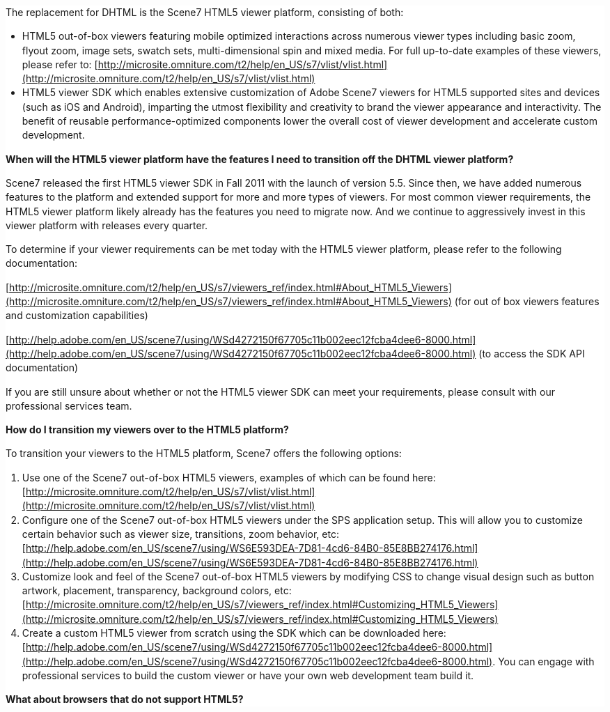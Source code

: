 The replacement for DHTML is the Scene7 HTML5 viewer platform, consisting of both:

* HTML5 out-of-box viewers featuring mobile optimized interactions across numerous viewer types including basic zoom, flyout zoom, image sets, swatch sets, multi-dimensional spin and mixed media. For full up-to-date examples of these viewers, please refer to: [http://microsite.omniture.com/t2/help/en_US/s7/vlist/vlist.html](http://microsite.omniture.com/t2/help/en_US/s7/vlist/vlist.html) 
* HTML5 viewer SDK which enables extensive customization of Adobe Scene7 viewers for HTML5 supported sites and devices (such as iOS and Android), imparting the utmost flexibility and creativity to brand the viewer appearance and interactivity. The benefit of reusable performance-optimized components lower the overall cost of viewer development and accelerate custom development.

**When will the HTML5 viewer platform have the features I need to transition off the DHTML viewer platform?**

Scene7 released the first HTML5 viewer SDK in Fall 2011 with the launch of version 5.5. Since then, we have added numerous features to the platform and extended support for more and more types of viewers. For most common viewer requirements, the HTML5 viewer platform likely already has the features you need to migrate now. And we continue to aggressively invest in this viewer platform with releases every quarter.

To determine if your viewer requirements can be met today with the HTML5 viewer platform, please refer to the following documentation:

[http://microsite.omniture.com/t2/help/en_US/s7/viewers_ref/index.html#About_HTML5_Viewers](http://microsite.omniture.com/t2/help/en_US/s7/viewers_ref/index.html#About_HTML5_Viewers) (for out of box viewers features and customization capabilities)

[http://help.adobe.com/en_US/scene7/using/WSd4272150f67705c11b002eec12fcba4dee6-8000.html](http://help.adobe.com/en_US/scene7/using/WSd4272150f67705c11b002eec12fcba4dee6-8000.html) (to access the SDK API documentation)

If you are still unsure about whether or not the HTML5 viewer SDK can meet your requirements, please consult with our professional services team.

**How do I transition my viewers over to the HTML5 platform?**

To transition your viewers to the HTML5 platform, Scene7 offers the following options:

1. Use one of the Scene7 out-of-box HTML5 viewers, examples of which can be found here: [http://microsite.omniture.com/t2/help/en_US/s7/vlist/vlist.html](http://microsite.omniture.com/t2/help/en_US/s7/vlist/vlist.html)
1. Configure one of the Scene7 out-of-box HTML5 viewers under the SPS application setup. This will allow you to customize certain behavior such as viewer size, transitions, zoom behavior, etc: [http://help.adobe.com/en_US/scene7/using/WS6E593DEA-7D81-4cd6-84B0-85E8BB274176.html](http://help.adobe.com/en_US/scene7/using/WS6E593DEA-7D81-4cd6-84B0-85E8BB274176.html) 
1. Customize look and feel of the Scene7 out-of-box HTML5 viewers by modifying CSS to change visual design such as button artwork, placement, transparency, background colors, etc: [http://microsite.omniture.com/t2/help/en_US/s7/viewers_ref/index.html#Customizing_HTML5_Viewers](http://microsite.omniture.com/t2/help/en_US/s7/viewers_ref/index.html#Customizing_HTML5_Viewers)
1. Create a custom HTML5 viewer from scratch using the SDK which can be downloaded here: [http://help.adobe.com/en_US/scene7/using/WSd4272150f67705c11b002eec12fcba4dee6-8000.html](http://help.adobe.com/en_US/scene7/using/WSd4272150f67705c11b002eec12fcba4dee6-8000.html). You can engage with professional services to build the custom viewer or have your own web development team build it.

**What about browsers that do not support HTML5?**
